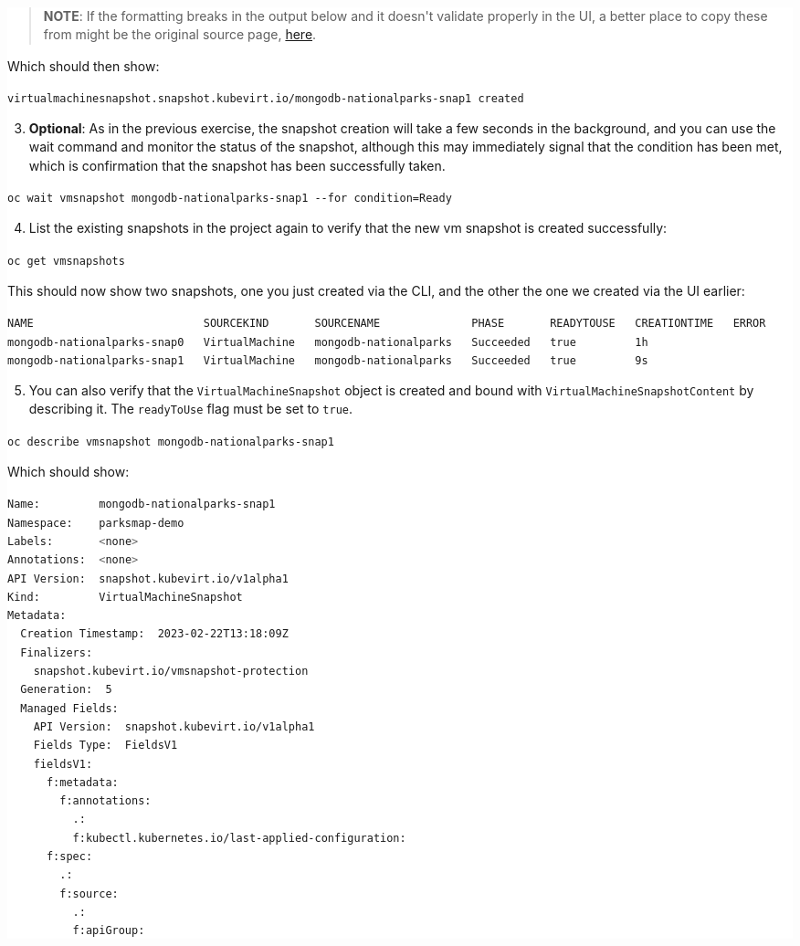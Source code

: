 > **NOTE**: If the formatting breaks in the output below and it doesn't validate properly in the UI, a better place to copy these from might be the original source page, [here](https://github.com/RHFieldProductManagement/ocp4_aio_role_deploy_cnvlab/blob/main/files/lab/workshop/content/snapshot-restore.md).

Which should then show:

~~~bash
virtualmachinesnapshot.snapshot.kubevirt.io/mongodb-nationalparks-snap1 created
~~~

3. **Optional**: As in the previous exercise, the snapshot creation will take a few seconds in the background, and you can use the wait command and monitor the status of the snapshot, although this may immediately signal that the condition has been met, which is confirmation that the snapshot has been successfully taken.
```execute
oc wait vmsnapshot mongodb-nationalparks-snap1 --for condition=Ready
```

4. List the existing snapshots in the project again to verify that the new vm snapshot is created successfully:
```execute
oc get vmsnapshots
```
This should now show two snapshots, one you just created via the CLI, and the other the one we created via the UI earlier:

~~~bash
NAME                          SOURCEKIND       SOURCENAME              PHASE       READYTOUSE   CREATIONTIME   ERROR
mongodb-nationalparks-snap0   VirtualMachine   mongodb-nationalparks   Succeeded   true         1h            
mongodb-nationalparks-snap1   VirtualMachine   mongodb-nationalparks   Succeeded   true         9s             
~~~

5. You can also verify that the `VirtualMachineSnapshot` object is created and bound with `VirtualMachineSnapshotContent` by describing it. The `readyToUse` flag must be set to `true`.
```execute
oc describe vmsnapshot mongodb-nationalparks-snap1
```

Which should show:

~~~bash
Name:         mongodb-nationalparks-snap1
Namespace:    parksmap-demo
Labels:       <none>
Annotations:  <none>
API Version:  snapshot.kubevirt.io/v1alpha1
Kind:         VirtualMachineSnapshot
Metadata:
  Creation Timestamp:  2023-02-22T13:18:09Z
  Finalizers:
    snapshot.kubevirt.io/vmsnapshot-protection
  Generation:  5
  Managed Fields:
    API Version:  snapshot.kubevirt.io/v1alpha1
    Fields Type:  FieldsV1
    fieldsV1:
      f:metadata:
        f:annotations:
          .:
          f:kubectl.kubernetes.io/last-applied-configuration:
      f:spec:
        .:
        f:source:
          .:
          f:apiGroup:
~~~